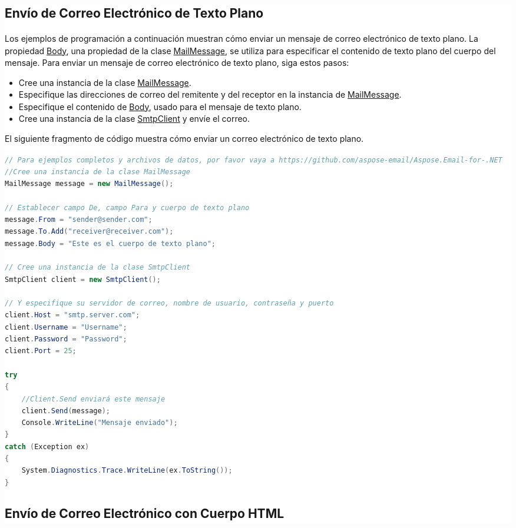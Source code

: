 ## **Envío de Correo Electrónico de Texto Plano**

Los ejemplos de programación a continuación muestran cómo enviar un mensaje de correo electrónico de texto plano. La propiedad [Body](https://reference.aspose.com/email/net/aspose.email/mailmessage/body/), una propiedad de la clase [MailMessage](https://reference.aspose.com/email/net/aspose.email/mailmessage/), se utiliza para especificar el contenido de texto plano del cuerpo del mensaje. Para enviar un mensaje de correo electrónico de texto plano, siga estos pasos:

- Cree una instancia de la clase [MailMessage](https://reference.aspose.com/email/net/aspose.email/mailmessage/).
- Especifique las direcciones de correo del remitente y del receptor en la instancia de [MailMessage](https://reference.aspose.com/email/net/aspose.email/mailmessage/).
- Especifique el contenido de [Body](https://reference.aspose.com/email/net/aspose.email/mailmessage/body/), usado para el mensaje de texto plano.
- Cree una instancia de la clase [SmtpClient](https://reference.aspose.com/email/net/aspose.email.clients.smtp/smtpclient/) y envíe el correo.

El siguiente fragmento de código muestra cómo enviar un correo electrónico de texto plano.

```csharp
// Para ejemplos completos y archivos de datos, por favor vaya a https://github.com/aspose-email/Aspose.Email-for-.NET
//Cree una instancia de la clase MailMessage
MailMessage message = new MailMessage();

// Establecer campo De, campo Para y cuerpo de texto plano
message.From = "sender@sender.com";
message.To.Add("receiver@receiver.com");
message.Body = "Este es el cuerpo de texto plano";

// Cree una instancia de la clase SmtpClient
SmtpClient client = new SmtpClient();

// Y especifique su servidor de correo, nombre de usuario, contraseña y puerto
client.Host = "smtp.server.com";
client.Username = "Username";
client.Password = "Password";
client.Port = 25;

try
{
    //Client.Send enviará este mensaje
    client.Send(message);
    Console.WriteLine("Mensaje enviado");
}
catch (Exception ex)
{
    System.Diagnostics.Trace.WriteLine(ex.ToString());
}
```

## **Envío de Correo Electrónico con Cuerpo HTML**
